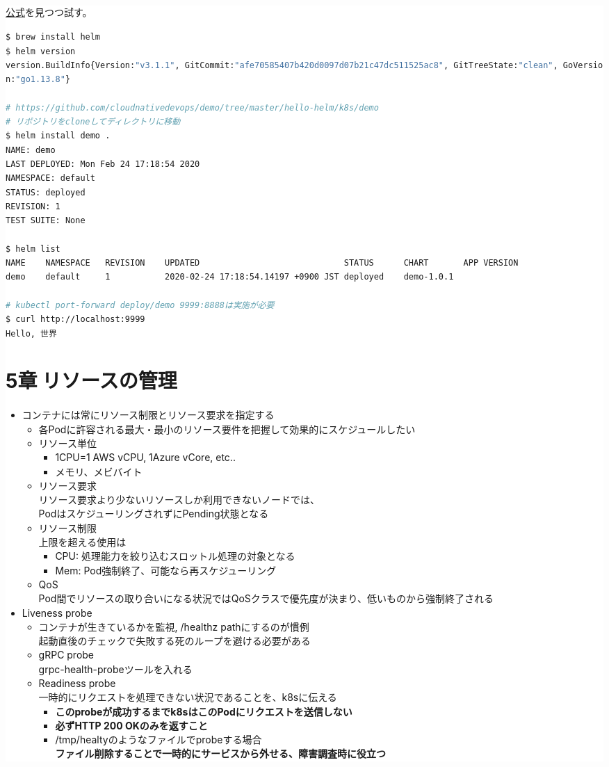 [公式](https://helm.sh/docs/intro/quickstart/)を見つつ試す。

```bash
$ brew install helm
$ helm version
version.BuildInfo{Version:"v3.1.1", GitCommit:"afe70585407b420d0097d07b21c47dc511525ac8", GitTreeState:"clean", GoVersion:"go1.13.8"}

# https://github.com/cloudnativedevops/demo/tree/master/hello-helm/k8s/demo
# リポジトリをcloneしてディレクトリに移動
$ helm install demo .
NAME: demo
LAST DEPLOYED: Mon Feb 24 17:18:54 2020
NAMESPACE: default
STATUS: deployed
REVISION: 1
TEST SUITE: None

$ helm list
NAME	NAMESPACE	REVISION	UPDATED                            	STATUS  	CHART     	APP VERSION
demo	default  	1       	2020-02-24 17:18:54.14197 +0900 JST	deployed	demo-1.0.1

# kubectl port-forward deploy/demo 9999:8888は実施が必要
$ curl http://localhost:9999
Hello, 世界
```

# 5章 リソースの管理

- コンテナには常にリソース制限とリソース要求を指定する
    - 各Podに許容される最大・最小のリソース要件を把握して効果的にスケジュールしたい
    - リソース単位
        - 1CPU=1 AWS vCPU, 1Azure vCore, etc..
        - メモリ、メビバイト
    - リソース要求  
        リソース要求より少ないリソースしか利用できないノードでは、  
        PodはスケジューリングされずにPending状態となる
    - リソース制限  
        上限を超える使用は  
        - CPU: 処理能力を絞り込むスロットル処理の対象となる  
        - Mem: Pod強制終了、可能なら再スケジューリング
    - QoS  
      Pod間でリソースの取り合いになる状況ではQoSクラスで優先度が決まり、低いものから強制終了される
- Liveness probe
    - コンテナが生きているかを監視, /healthz pathにするのが慣例  
        起動直後のチェックで失敗する死のループを避ける必要がある
    - gRPC probe  
        grpc-health-probeツールを入れる
    - Readiness probe  
        一時的にリクエストを処理できない状況であることを、k8sに伝える  
        - **このprobeが成功するまでk8sはこのPodにリクエストを送信しない**  
        - **必ずHTTP 200 OKのみを返すこと**  
        - /tmp/healtyのようなファイルでprobeする場合  
            **ファイル削除することで一時的にサービスから外せる、障害調査時に役立つ**
